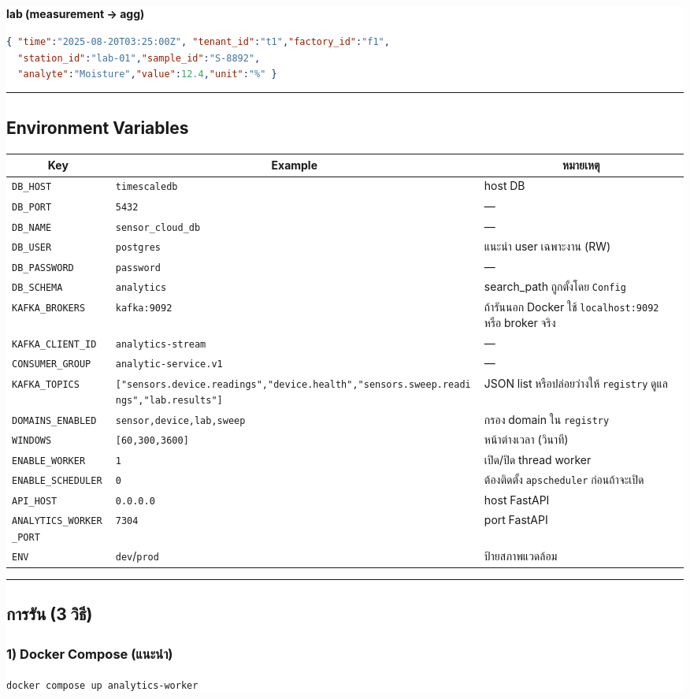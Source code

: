 **lab (measurement → agg)**

```json
{ "time":"2025-08-20T03:25:00Z", "tenant_id":"t1","factory_id":"f1",
  "station_id":"lab-01","sample_id":"S-8892",
  "analyte":"Moisture","value":12.4,"unit":"%" }
```

---

## Environment Variables

| Key                     | Example                                                                              | หมายเหตุ                                               |
| ----------------------- | ------------------------------------------------------------------------------------ | ------------------------------------------------------ |
| `DB_HOST`               | `timescaledb`                                                                        | host DB                                                |
| `DB_PORT`               | `5432`                                                                               | —                                                      |
| `DB_NAME`               | `sensor_cloud_db`                                                                    | —                                                      |
| `DB_USER`               | `postgres`                                                                           | แนะนำ user เฉพาะงาน (RW)                               |
| `DB_PASSWORD`           | `password`                                                                           | —                                                      |
| `DB_SCHEMA`             | `analytics`                                                                          | search\_path ถูกตั้งโดย `Config`                       |
| `KAFKA_BROKERS`         | `kafka:9092`                                                                         | ถ้ารันนอก Docker ใช้ `localhost:9092` หรือ broker จริง |
| `KAFKA_CLIENT_ID`       | `analytics-stream`                                                                   | —                                                      |
| `CONSUMER_GROUP`        | `analytic-service.v1`                                                                | —                                                      |
| `KAFKA_TOPICS`          | `["sensors.device.readings","device.health","sensors.sweep.readings","lab.results"]` | JSON list หรือปล่อยว่างให้ `registry` ดูแล             |
| `DOMAINS_ENABLED`       | `sensor,device,lab,sweep`                                                            | กรอง domain ใน `registry`                              |
| `WINDOWS`               | `[60,300,3600]`                                                                      | หน้าต่างเวลา (วินาที)                                  |
| `ENABLE_WORKER`         | `1`                                                                                  | เปิด/ปิด thread worker                                 |
| `ENABLE_SCHEDULER`      | `0`                                                                                  | ต้องติดตั้ง `apscheduler` ก่อนถ้าจะเปิด                |
| `API_HOST`              | `0.0.0.0`                                                                            | host FastAPI                                           |
| `ANALYTICS_WORKER_PORT` | `7304`                                                                               | port FastAPI                                           |
| `ENV`                   | `dev`/`prod`                                                                         | ป้ายสภาพแวดล้อม                                        |

---

## การรัน (3 วิธี)

### 1) Docker Compose (แนะนำ)

```bash
docker compose up analytics-worker
```
